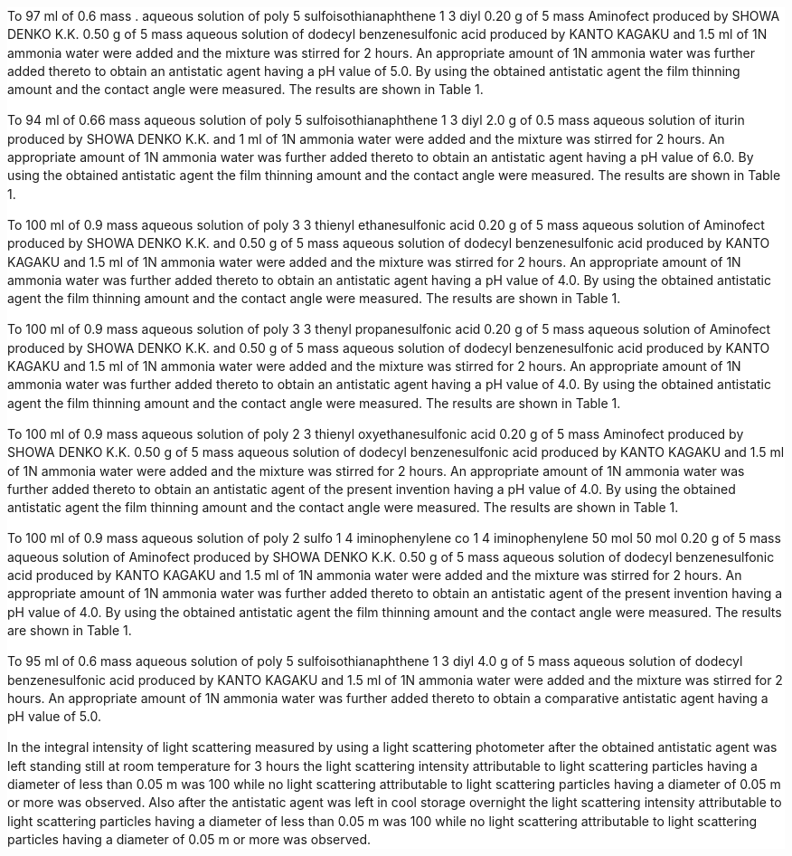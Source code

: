 To 97 ml of 0.6 mass . aqueous solution of poly 5 sulfoisothianaphthene 1 3 diyl 0.20 g of 5 mass Aminofect produced by SHOWA DENKO K.K. 0.50 g of 5 mass aqueous solution of dodecyl benzenesulfonic acid produced by KANTO KAGAKU and 1.5 ml of 1N ammonia water were added and the mixture was stirred for 2 hours. An appropriate amount of 1N ammonia water was further added thereto to obtain an antistatic agent having a pH value of 5.0. By using the obtained antistatic agent the film thinning amount and the contact angle were measured. The results are shown in Table 1.

To 94 ml of 0.66 mass aqueous solution of poly 5 sulfoisothianaphthene 1 3 diyl 2.0 g of 0.5 mass aqueous solution of iturin produced by SHOWA DENKO K.K. and 1 ml of 1N ammonia water were added and the mixture was stirred for 2 hours. An appropriate amount of 1N ammonia water was further added thereto to obtain an antistatic agent having a pH value of 6.0. By using the obtained antistatic agent the film thinning amount and the contact angle were measured. The results are shown in Table 1.

To 100 ml of 0.9 mass aqueous solution of poly 3 3 thienyl ethanesulfonic acid 0.20 g of 5 mass aqueous solution of Aminofect produced by SHOWA DENKO K.K. and 0.50 g of 5 mass aqueous solution of dodecyl benzenesulfonic acid produced by KANTO KAGAKU and 1.5 ml of 1N ammonia water were added and the mixture was stirred for 2 hours. An appropriate amount of 1N ammonia water was further added thereto to obtain an antistatic agent having a pH value of 4.0. By using the obtained antistatic agent the film thinning amount and the contact angle were measured. The results are shown in Table 1.

To 100 ml of 0.9 mass aqueous solution of poly 3 3 thenyl propanesulfonic acid 0.20 g of 5 mass aqueous solution of Aminofect produced by SHOWA DENKO K.K. and 0.50 g of 5 mass aqueous solution of dodecyl benzenesulfonic acid produced by KANTO KAGAKU and 1.5 ml of 1N ammonia water were added and the mixture was stirred for 2 hours. An appropriate amount of 1N ammonia water was further added thereto to obtain an antistatic agent having a pH value of 4.0. By using the obtained antistatic agent the film thinning amount and the contact angle were measured. The results are shown in Table 1.

To 100 ml of 0.9 mass aqueous solution of poly 2 3 thienyl oxyethanesulfonic acid 0.20 g of 5 mass Aminofect produced by SHOWA DENKO K.K. 0.50 g of 5 mass aqueous solution of dodecyl benzenesulfonic acid produced by KANTO KAGAKU and 1.5 ml of 1N ammonia water were added and the mixture was stirred for 2 hours. An appropriate amount of 1N ammonia water was further added thereto to obtain an antistatic agent of the present invention having a pH value of 4.0. By using the obtained antistatic agent the film thinning amount and the contact angle were measured. The results are shown in Table 1.

To 100 ml of 0.9 mass aqueous solution of poly 2 sulfo 1 4 iminophenylene co 1 4 iminophenylene 50 mol 50 mol 0.20 g of 5 mass aqueous solution of Aminofect produced by SHOWA DENKO K.K. 0.50 g of 5 mass aqueous solution of dodecyl benzenesulfonic acid produced by KANTO KAGAKU and 1.5 ml of 1N ammonia water were added and the mixture was stirred for 2 hours. An appropriate amount of 1N ammonia water was further added thereto to obtain an antistatic agent of the present invention having a pH value of 4.0. By using the obtained antistatic agent the film thinning amount and the contact angle were measured. The results are shown in Table 1.

To 95 ml of 0.6 mass aqueous solution of poly 5 sulfoisothianaphthene 1 3 diyl 4.0 g of 5 mass aqueous solution of dodecyl benzenesulfonic acid produced by KANTO KAGAKU and 1.5 ml of 1N ammonia water were added and the mixture was stirred for 2 hours. An appropriate amount of 1N ammonia water was further added thereto to obtain a comparative antistatic agent having a pH value of 5.0.

In the integral intensity of light scattering measured by using a light scattering photometer after the obtained antistatic agent was left standing still at room temperature for 3 hours the light scattering intensity attributable to light scattering particles having a diameter of less than 0.05 m was 100 while no light scattering attributable to light scattering particles having a diameter of 0.05 m or more was observed. Also after the antistatic agent was left in cool storage overnight the light scattering intensity attributable to light scattering particles having a diameter of less than 0.05 m was 100 while no light scattering attributable to light scattering particles having a diameter of 0.05 m or more was observed.
